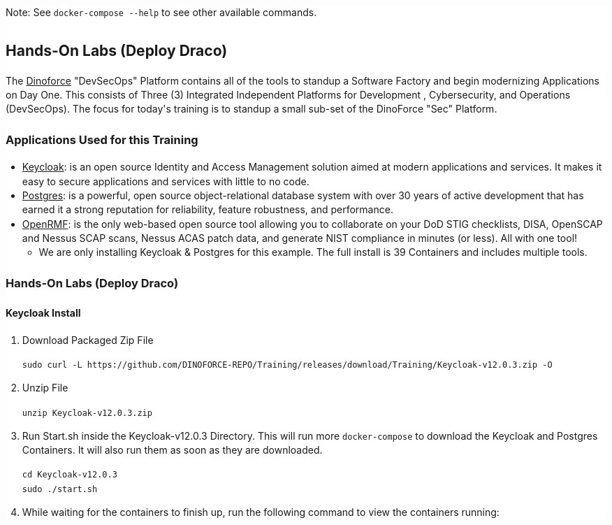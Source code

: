 Note:
See `docker-compose --help` to see other available commands.



## Hands-On Labs (Deploy Draco)

The [Dinoforce](https://dinoforce.com) "DevSecOps" Platform contains all of the
tools to standup a Software Factory and begin modernizing Applications on Day
One. This consists of Three (3) Integrated Independent Platforms for Development
, Cybersecurity, and Operations (DevSecOps). The focus for today's training is
to standup a small sub-set of the DinoForce "Sec" Platform.

### Applications Used for this Training

* [Keycloak](https://www.keycloak.org): is an open source Identity and Access
  Management solution aimed at modern applications and services. It makes it
  easy to secure applications and services with little to no code.
* [Postgres](https://www.postgresql.org): is a powerful, open source
  object-relational database system with over 30 years of active development
  that has earned it a strong reputation for reliability, feature robustness,
  and performance.
* [OpenRMF](https://www.openrmf.io): is the only web-based open source tool
  allowing you to collaborate on your DoD STIG checklists, DISA, OpenSCAP and
  Nessus SCAP scans, Nessus ACAS patch data, and generate NIST compliance in
  minutes (or less). All with one tool!
  * We are only installing Keycloak & Postgres for this example.  The full
    install is 39 Containers and includes multiple tools.


### Hands-On Labs (Deploy Draco)

#### Keycloak Install

1. Download Packaged Zip File

   ```shell
   sudo curl -L https://github.com/DINOFORCE-REPO/Training/releases/download/Training/Keycloak-v12.0.3.zip -O
   ```

2. Unzip File

   ```shell
   unzip Keycloak-v12.0.3.zip
   ```

3. Run Start.sh inside the Keycloak-v12.0.3 Directory.  This will run more
   `docker-compose` to download the Keycloak and Postgres Containers.  It will also
   run them as soon as they are downloaded.

   ```shell
   cd Keycloak-v12.0.3
   sudo ./start.sh
   ```

4. While waiting for the containers to finish up, run the following command to
   view the containers running:
